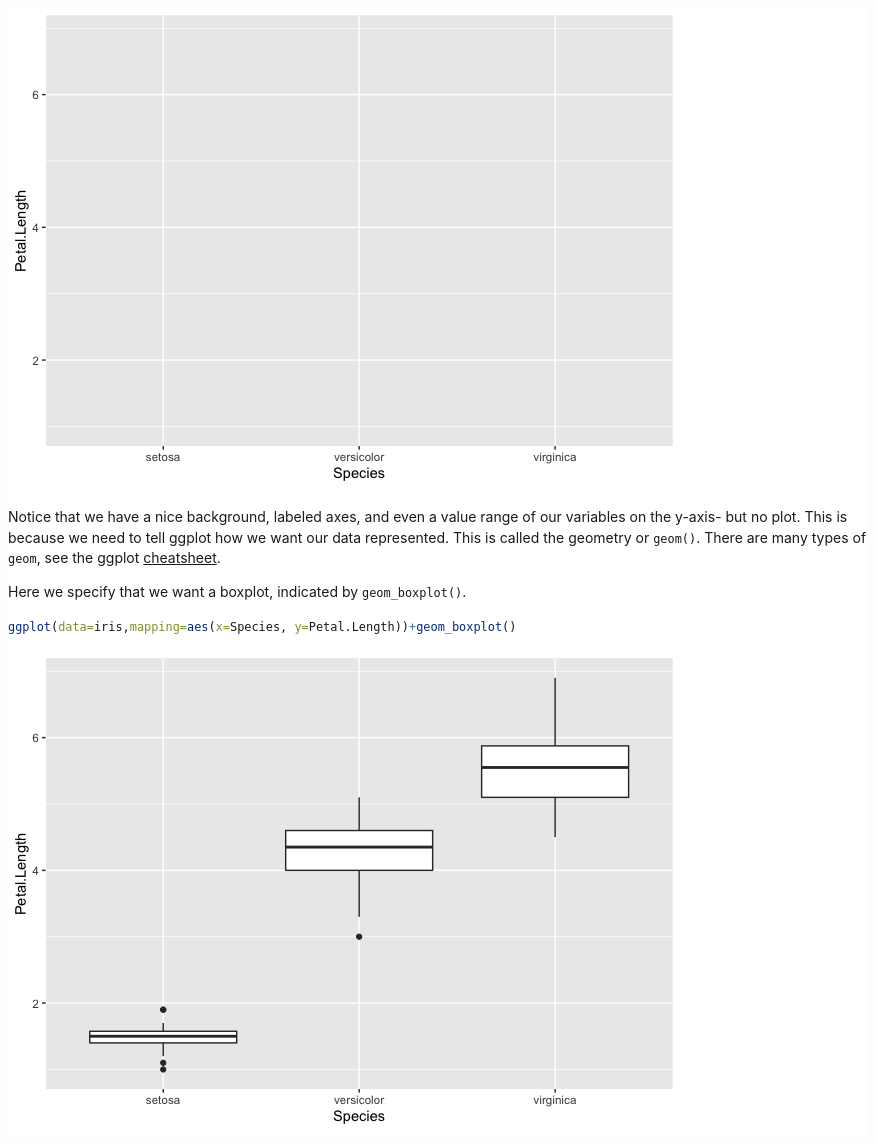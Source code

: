 ![](lab9_1_files/figure-html/unnamed-chunk-4-1.png)

Notice that we have a nice background, labeled axes, and even a value range of our variables on the y-axis- but no plot. This is because we need to tell ggplot how we want our data represented. This is called the geometry or `geom()`. There are many types of `geom`, see the ggplot [cheatsheet](https://posit.co/resources/cheatsheets/).

Here we specify that we want a boxplot, indicated by `geom_boxplot()`.

```r
ggplot(data=iris,mapping=aes(x=Species, y=Petal.Length))+geom_boxplot()
```

![](lab9_1_files/figure-html/unnamed-chunk-5-1.png)
